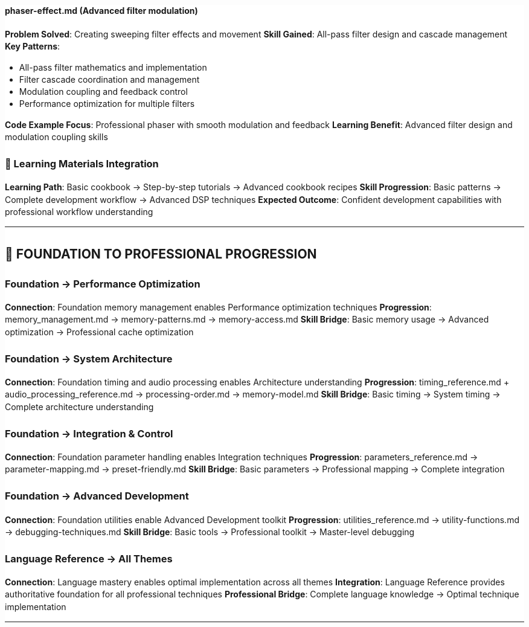 #### **phaser-effect.md** (Advanced filter modulation)
**Problem Solved**: Creating sweeping filter effects and movement
**Skill Gained**: All-pass filter design and cascade management
**Key Patterns**:
- All-pass filter mathematics and implementation
- Filter cascade coordination and management
- Modulation coupling and feedback control
- Performance optimization for multiple filters

**Code Example Focus**: Professional phaser with smooth modulation and feedback
**Learning Benefit**: Advanced filter design and modulation coupling skills

### **🎯 Learning Materials Integration**
**Learning Path**: Basic cookbook → Step-by-step tutorials → Advanced cookbook recipes
**Skill Progression**: Basic patterns → Complete development workflow → Advanced DSP techniques
**Expected Outcome**: Confident development capabilities with professional workflow understanding

---

## 🔗 **FOUNDATION TO PROFESSIONAL PROGRESSION**

### **Foundation → Performance Optimization**
**Connection**: Foundation memory management enables Performance optimization techniques
**Progression**: memory_management.md → memory-patterns.md → memory-access.md
**Skill Bridge**: Basic memory usage → Advanced optimization → Professional cache optimization

### **Foundation → System Architecture**  
**Connection**: Foundation timing and audio processing enables Architecture understanding
**Progression**: timing_reference.md + audio_processing_reference.md → processing-order.md → memory-model.md
**Skill Bridge**: Basic timing → System timing → Complete architecture understanding

### **Foundation → Integration & Control**
**Connection**: Foundation parameter handling enables Integration techniques
**Progression**: parameters_reference.md → parameter-mapping.md → preset-friendly.md
**Skill Bridge**: Basic parameters → Professional mapping → Complete integration

### **Foundation → Advanced Development**
**Connection**: Foundation utilities enable Advanced Development toolkit
**Progression**: utilities_reference.md → utility-functions.md → debugging-techniques.md
**Skill Bridge**: Basic tools → Professional toolkit → Master-level debugging

### **Language Reference → All Themes**
**Connection**: Language mastery enables optimal implementation across all themes
**Integration**: Language Reference provides authoritative foundation for all professional techniques
**Professional Bridge**: Complete language knowledge → Optimal technique implementation

---
